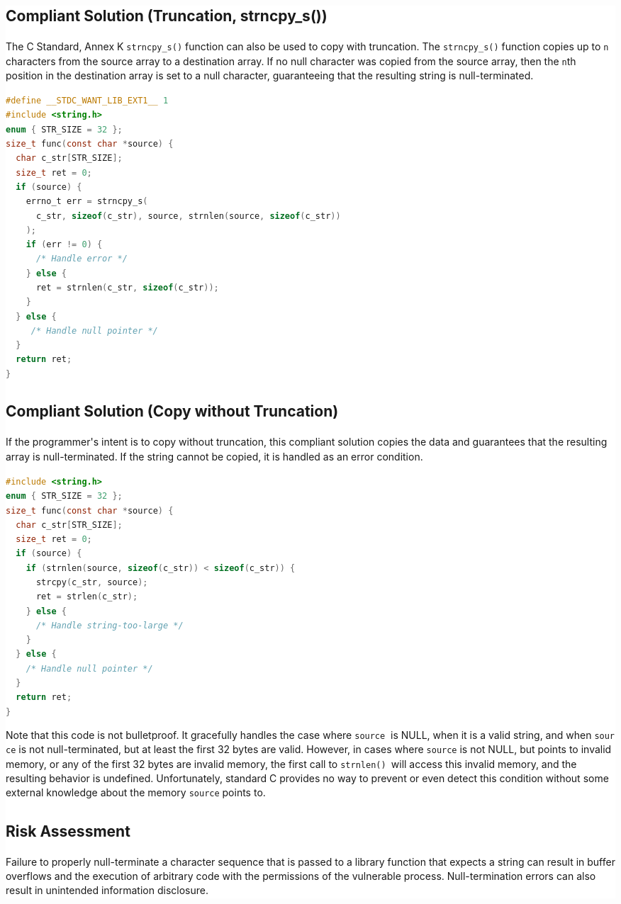 ## Compliant Solution (Truncation, strncpy_s())
The C Standard, Annex K `strncpy_s()` function can also be used to copy with truncation. The `strncpy_s()` function copies up to `n` characters from the source array to a destination array. If no null character was copied from the source array, then the `n`th position in the destination array is set to a null character, guaranteeing that the resulting string is null-terminated.
``` c
#define __STDC_WANT_LIB_EXT1__ 1
#include <string.h>
enum { STR_SIZE = 32 };
size_t func(const char *source) {
  char c_str[STR_SIZE];
  size_t ret = 0;
  if (source) {
    errno_t err = strncpy_s(
      c_str, sizeof(c_str), source, strnlen(source, sizeof(c_str))
    );
    if (err != 0) {
      /* Handle error */
    } else {
      ret = strnlen(c_str, sizeof(c_str));
    }
  } else {
     /* Handle null pointer */
  }
  return ret;
}
```
## Compliant Solution (Copy without Truncation)
If the programmer's intent is to copy without truncation, this compliant solution copies the data and guarantees that the resulting array is null-terminated. If the string cannot be copied, it is handled as an error condition.
``` c
#include <string.h>
enum { STR_SIZE = 32 };
size_t func(const char *source) {
  char c_str[STR_SIZE];
  size_t ret = 0;
  if (source) {
    if (strnlen(source, sizeof(c_str)) < sizeof(c_str)) {
      strcpy(c_str, source);
      ret = strlen(c_str);
    } else {
      /* Handle string-too-large */
    }
  } else {
    /* Handle null pointer */
  }
  return ret;
}
```
Note that this code is not bulletproof. It gracefully handles the case where `source`  is NULL, when it is a valid string, and when `source` is not null-terminated, but at least the first 32 bytes are valid. However, in cases where `source` is not NULL, but points to invalid memory, or any of the first 32 bytes are invalid memory, the first call to `strnlen() `will access this invalid memory, and the resulting behavior is undefined. Unfortunately, standard C provides no way to prevent or even detect this condition without some external knowledge about the memory `source` points to.
## Risk Assessment
Failure to properly null-terminate a character sequence that is passed to a library function that expects a string can result in buffer overflows and the execution of arbitrary code with the permissions of the vulnerable process. Null-termination errors can also result in unintended information disclosure.